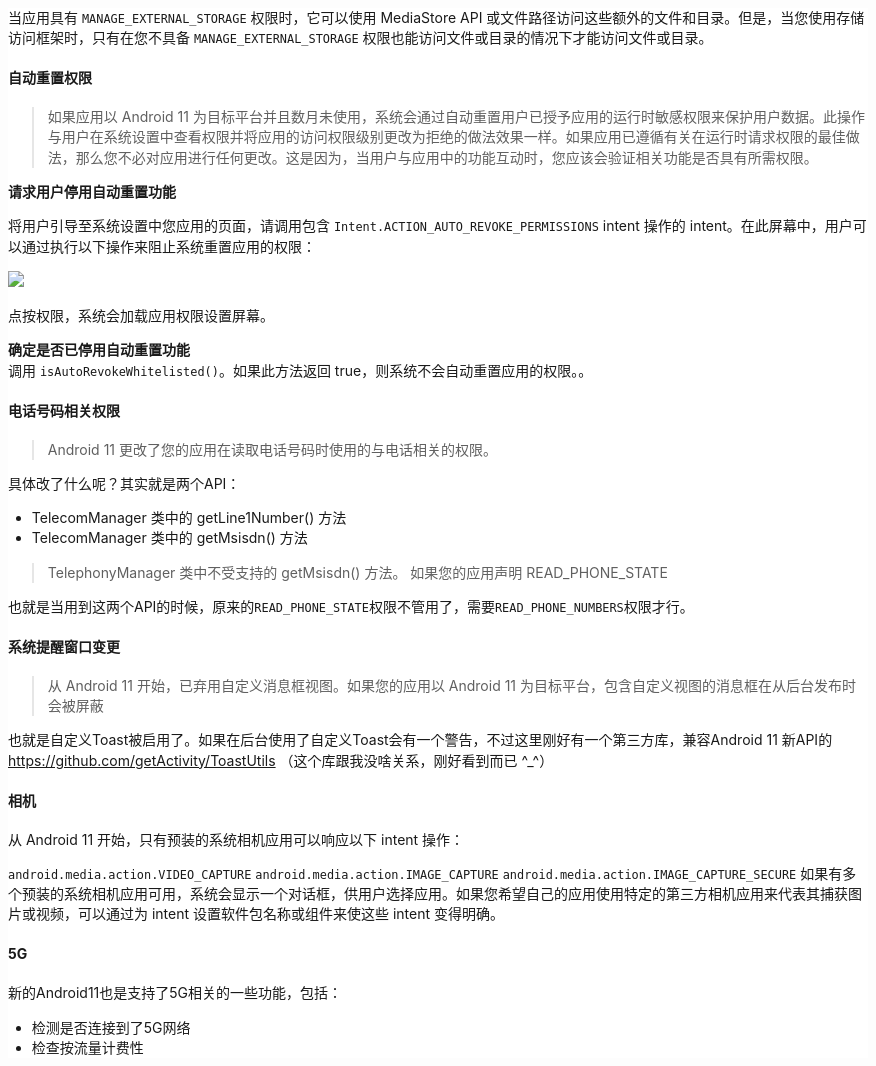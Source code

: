 当应用具有 `MANAGE_EXTERNAL_STORAGE` 权限时，它可以使用 MediaStore API 或文件路径访问这些额外的文件和目录。但是，当您使用存储访问框架时，只有在您不具备 `MANAGE_EXTERNAL_STORAGE` 权限也能访问文件或目录的情况下才能访问文件或目录。

#### 自动重置权限

> 如果应用以 Android 11 为目标平台并且数月未使用，系统会通过自动重置用户已授予应用的运行时敏感权限来保护用户数据。此操作与用户在系统设置中查看权限并将应用的访问权限级别更改为拒绝的做法效果一样。如果应用已遵循有关在运行时请求权限的最佳做法，那么您不必对应用进行任何更改。这是因为，当用户与应用中的功能互动时，您应该会验证相关功能是否具有所需权限。

**请求用户停用自动重置功能**

将用户引导至系统设置中您应用的页面，请调用包含 `Intent.ACTION_AUTO_REVOKE_PERMISSIONS` intent 操作的 intent。在此屏幕中，用户可以通过执行以下操作来阻止系统重置应用的权限：

![](https://gitee.com/huclengyue/my-gallery/raw/master/images/blog/16467268565243235753632.png)

点按权限，系统会加载应用权限设置屏幕。

**确定是否已停用自动重置功能**  
调用 `isAutoRevokeWhitelisted()`。如果此方法返回 true，则系统不会自动重置应用的权限。。


#### 电话号码相关权限

> Android 11 更改了您的应用在读取电话号码时使用的与电话相关的权限。

具体改了什么呢？其实就是两个API：

- TelecomManager 类中的 getLine1Number() 方法
- TelecomManager 类中的 getMsisdn() 方法

> TelephonyManager 类中不受支持的 getMsisdn() 方法。
如果您的应用声明 READ_PHONE_STATE 

也就是当用到这两个API的时候，原来的`READ_PHONE_STATE`权限不管用了，需要`READ_PHONE_NUMBERS`权限才行。

#### 系统提醒窗口变更
> 从 Android 11 开始，已弃用自定义消息框视图。如果您的应用以 Android 11 为目标平台，包含自定义视图的消息框在从后台发布时会被屏蔽

也就是自定义Toast被启用了。如果在后台使用了自定义Toast会有一个警告，不过这里刚好有一个第三方库，兼容Android 11 新API的
https://github.com/getActivity/ToastUtils （这个库跟我没啥关系，刚好看到而已 ^_^）

#### 相机

从 Android 11 开始，只有预装的系统相机应用可以响应以下 intent 操作：

`android.media.action.VIDEO_CAPTURE`
`android.media.action.IMAGE_CAPTURE`
`android.media.action.IMAGE_CAPTURE_SECURE`
如果有多个预装的系统相机应用可用，系统会显示一个对话框，供用户选择应用。如果您希望自己的应用使用特定的第三方相机应用来代表其捕获图片或视频，可以通过为 intent 设置软件包名称或组件来使这些 intent 变得明确。

#### 5G


新的Android11也是支持了5G相关的一些功能，包括：

- 检测是否连接到了5G网络
- 检查按流量计费性

